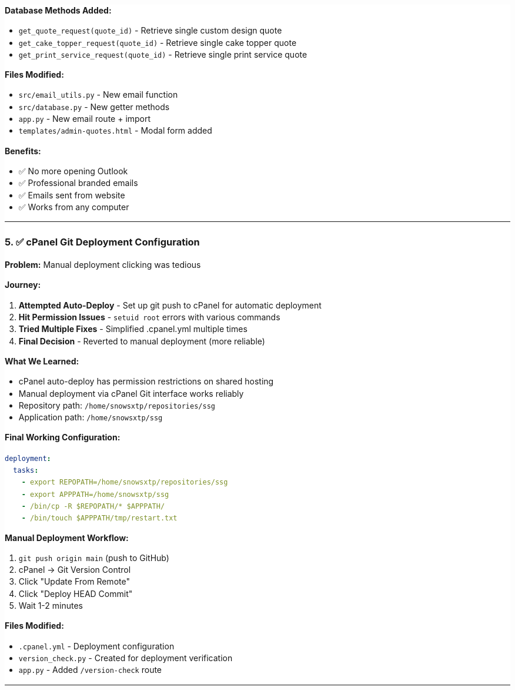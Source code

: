 **Database Methods Added:**
- `get_quote_request(quote_id)` - Retrieve single custom design quote
- `get_cake_topper_request(quote_id)` - Retrieve single cake topper quote
- `get_print_service_request(quote_id)` - Retrieve single print service quote

**Files Modified:**
- `src/email_utils.py` - New email function
- `src/database.py` - New getter methods
- `app.py` - New email route + import
- `templates/admin-quotes.html` - Modal form added

**Benefits:**
- ✅ No more opening Outlook
- ✅ Professional branded emails
- ✅ Emails sent from website
- ✅ Works from any computer

---

### 5. ✅ cPanel Git Deployment Configuration
**Problem:** Manual deployment clicking was tedious

**Journey:**
1. **Attempted Auto-Deploy** - Set up git push to cPanel for automatic deployment
2. **Hit Permission Issues** - `setuid root` errors with various commands
3. **Tried Multiple Fixes** - Simplified .cpanel.yml multiple times
4. **Final Decision** - Reverted to manual deployment (more reliable)

**What We Learned:**
- cPanel auto-deploy has permission restrictions on shared hosting
- Manual deployment via cPanel Git interface works reliably
- Repository path: `/home/snowsxtp/repositories/ssg`
- Application path: `/home/snowsxtp/ssg`

**Final Working Configuration:**
```yaml
deployment:
  tasks:
    - export REPOPATH=/home/snowsxtp/repositories/ssg
    - export APPPATH=/home/snowsxtp/ssg
    - /bin/cp -R $REPOPATH/* $APPPATH/
    - /bin/touch $APPPATH/tmp/restart.txt
```

**Manual Deployment Workflow:**
1. `git push origin main` (push to GitHub)
2. cPanel → Git Version Control
3. Click "Update From Remote"
4. Click "Deploy HEAD Commit"
5. Wait 1-2 minutes

**Files Modified:**
- `.cpanel.yml` - Deployment configuration
- `version_check.py` - Created for deployment verification
- `app.py` - Added `/version-check` route

---